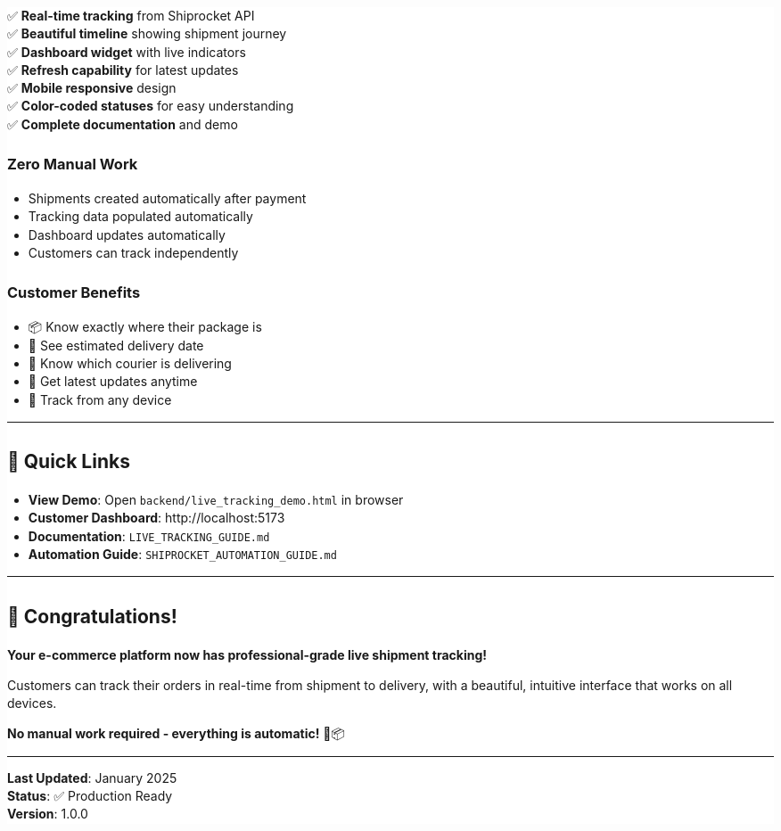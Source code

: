 ✅ **Real-time tracking** from Shiprocket API  
✅ **Beautiful timeline** showing shipment journey  
✅ **Dashboard widget** with live indicators  
✅ **Refresh capability** for latest updates  
✅ **Mobile responsive** design  
✅ **Color-coded statuses** for easy understanding  
✅ **Complete documentation** and demo  

### **Zero Manual Work**

- Shipments created automatically after payment
- Tracking data populated automatically
- Dashboard updates automatically
- Customers can track independently

### **Customer Benefits**

- 📦 Know exactly where their package is
- 📅 See estimated delivery date
- 🚚 Know which courier is delivering
- 🔄 Get latest updates anytime
- 📱 Track from any device

---

## 🔗 Quick Links

- **View Demo**: Open `backend/live_tracking_demo.html` in browser
- **Customer Dashboard**: http://localhost:5173
- **Documentation**: `LIVE_TRACKING_GUIDE.md`
- **Automation Guide**: `SHIPROCKET_AUTOMATION_GUIDE.md`

---

## 🎊 Congratulations!

**Your e-commerce platform now has professional-grade live shipment tracking!**

Customers can track their orders in real-time from shipment to delivery, with a beautiful, intuitive interface that works on all devices.

**No manual work required - everything is automatic!** 🚀📦

---

**Last Updated**: January 2025  
**Status**: ✅ Production Ready  
**Version**: 1.0.0